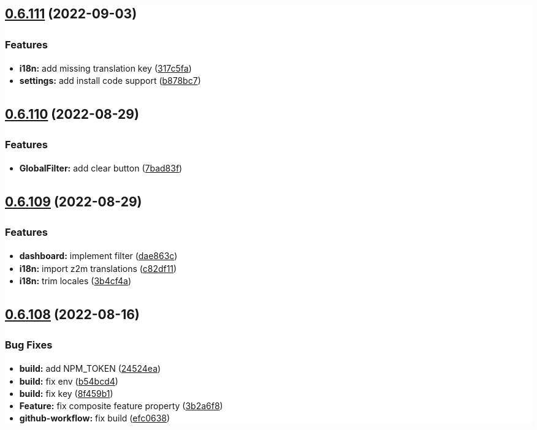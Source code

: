 

## [0.6.111](https://github.com/nurikk/zigbee2mqtt-frontend/compare/0.6.110...0.6.111) (2022-09-03)


### Features

* **i18n:** add missing translation key ([317c5fa](https://github.com/nurikk/zigbee2mqtt-frontend/commit/317c5faa7f4563bb8a14e914b80495e35e17f2ca))
* **settings:** add install code support ([b878bc7](https://github.com/nurikk/zigbee2mqtt-frontend/commit/b878bc7952c2472efdf69d2fdc03e59dee497002))



## [0.6.110](https://github.com/nurikk/zigbee2mqtt-frontend/compare/0.6.109...0.6.110) (2022-08-29)


### Features

* **GlobalFilter:** add clear button ([7bad83f](https://github.com/nurikk/zigbee2mqtt-frontend/commit/7bad83f25f99a0d98f5a6a8745e857a502e74bf3))



## [0.6.109](https://github.com/nurikk/zigbee2mqtt-frontend/compare/0.6.108...0.6.109) (2022-08-29)


### Features

* **dashboard:** implement filter ([dae863c](https://github.com/nurikk/zigbee2mqtt-frontend/commit/dae863c9fe2e9a4498f2ea2e489f2ac5c092df33))
* **i18n:** import z2m translations ([c82df11](https://github.com/nurikk/zigbee2mqtt-frontend/commit/c82df115bd8e49120eb823d33e54e6c46030fe51))
* **i18n:** trim locales ([3b4cf4a](https://github.com/nurikk/zigbee2mqtt-frontend/commit/3b4cf4a20158c052cef97806c22fd1c00697024e))



## [0.6.108](https://github.com/nurikk/zigbee2mqtt-frontend/compare/0.6.107...0.6.108) (2022-08-16)


### Bug Fixes

* **build:** add NPM_TOKEN ([24524ea](https://github.com/nurikk/zigbee2mqtt-frontend/commit/24524ea7e062f94efd54ba336ef30ff4cc7c715f))
* **build:** fix env ([b54bcd4](https://github.com/nurikk/zigbee2mqtt-frontend/commit/b54bcd4f9671829a719c67c6a1f85cd517ac7d8f))
* **build:** fix key ([8f459b1](https://github.com/nurikk/zigbee2mqtt-frontend/commit/8f459b1d0a8c70a985da7182934f691023f33206))
* **Feature:** fix composite feature property ([3b2a6f8](https://github.com/nurikk/zigbee2mqtt-frontend/commit/3b2a6f8bd24950fb6ab951db2439788060eb46f6))
* **github-workflow:** fix build ([efc0638](https://github.com/nurikk/zigbee2mqtt-frontend/commit/efc06382e881236cbb81c00325179676dc4002a2))
